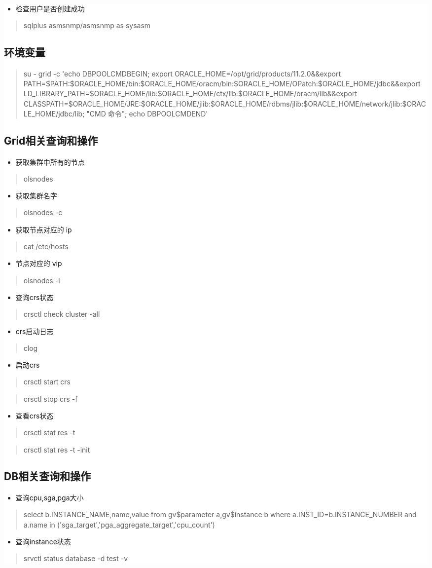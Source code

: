 * 检查用户是否创建成功

> sqlplus asmsnmp/asmsnmp as sysasm

## 环境变量
> su - grid -c 'echo DBPOOLCMDBEGIN; export ORACLE_HOME=/opt/grid/products/11.2.0&&export PATH=\$PATH:\$ORACLE_HOME/bin:\$ORACLE_HOME/oracm/bin:\$ORACLE_HOME/OPatch:\$ORACLE_HOME/jdbc&&export LD_LIBRARY_PATH=\$ORACLE_HOME/lib:\$ORACLE_HOME/ctx/lib:\$ORACLE_HOME/oracm/lib&&export CLASSPATH=\$ORACLE_HOME/JRE:\$ORACLE_HOME/jlib:\$ORACLE_HOME/rdbms/jlib:\$ORACLE_HOME/network/jlib:$ORACLE_HOME/jdbc/lib; "CMD 命令"; echo DBPOOLCMDEND'

## Grid相关查询和操作
* 获取集群中所有的节点

> olsnodes

* 获取集群名字

> olsnodes -c

* 获取节点对应的 ip

> cat /etc/hosts

* 节点对应的 vip

> olsnodes -i

* 查询crs状态

> crsctl check cluster -all

* crs启动日志

> clog

* 启动crs

> crsctl start crs

> crsctl stop crs -f

* 查看crs状态

> crsctl stat res -t

> crsctl stat res -t -init


## DB相关查询和操作
* 查询cpu,sga,pga大小

> select b.INSTANCE_NAME,name,value from gv\$parameter a,gv\$instance b where a.INST_ID=b.INSTANCE_NUMBER and a.name in ('sga_target','pga_aggregate_target','cpu_count')

* 查询instance状态

> srvctl status database -d test -v
